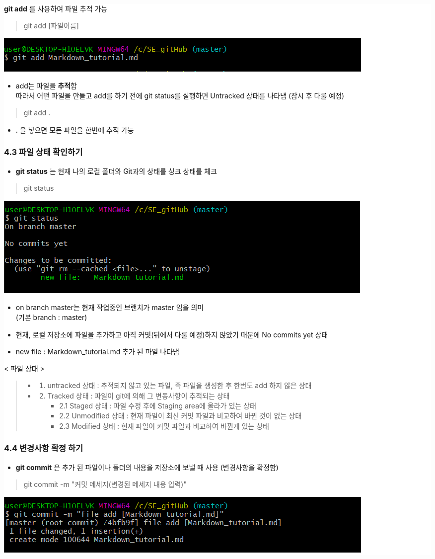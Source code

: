  **git add** 를 사용하여 파일 추적 가능
> git add [파일이름]  

![add](src/add.png)  
- add는 파일을 **추적**함  
따라서 어떤 파일을 만들고 add를 하기 전에 git status를 실행하면 Untracked 상태를 나타냄 (잠시 후 다룰 예정)

> git add .
- . 을 넣으면 모든 파일을 한번에 추적 가능 

### 4.3 파일 상태 확인하기
- **git status** 는 현재 나의 로컬 폴더와 Git과의 상태를 싱크 상태를 체크
> git status  

![초기상태](src/status1.png)
- on branch master는 현재 작업중인 브랜치가 master 임을 의미  
(기본 branch : master)  

- 현재, 로컬 저장소에 파일을 추가하고 아직 커밋(뒤에서 다룰 예정)하지 않았기 때문에 No commits yet 상태  

- new file : Markdown_tutorial.md 추가 된 파일 나타냄  

< 파일 상태 >
>- 1. untracked 상태 : 추적되지 않고 있는 파일, 즉 파일을 생성한 후 한번도 add 하지 않은 상태  
>- 2. Tracked 상태 : 파일이 git에 의해 그 변동사항이 추적되는 상태  
>        - 2.1 Staged 상태 : 파일 수정 후에 Staging area에 올라가 있는 상태  
>        - 2.2 Unmodified 상태 : 현재 파일이 최신 커밋 파일과 비교하여 바뀐 것이 없는 상태  
>        - 2.3 Modified 상태 : 현재 파일이 커밋 파일과 비교하여 바뀐게 있는 상태  

### 4.4 변경사항 확정 하기
- **git commit** 은 추가 된 파일이나 폴더의 내용을 저장소에 보낼 때 사용 (변경사항을 확정함)

> git commit -m "커밋 메세지(변경된 메세지 내용 입력)"

![commit](src/commit1.png)
